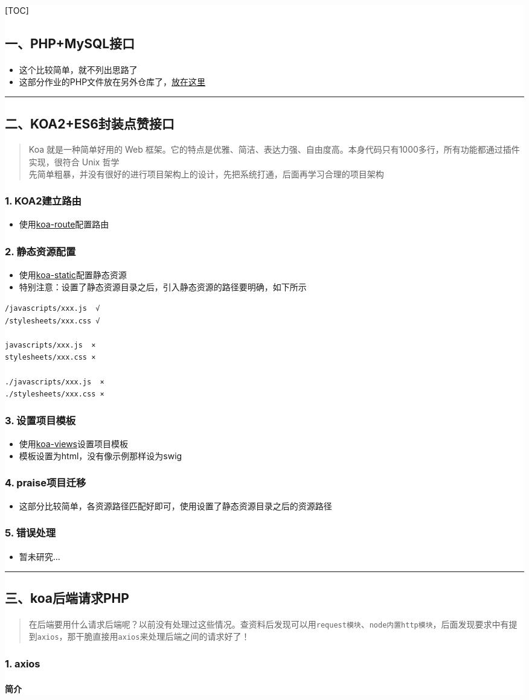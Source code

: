 [TOC]

## 一、PHP+MySQL接口
- 这个比较简单，就不列出思路了
- 这部分作业的PHP文件放在另外仓库了，[放在这里](https://github.com/EasonMar/JCYD_PHP/tree/master/HomeWork/work2)

------------------------------------------------------
## 二、KOA2+ES6封装点赞接口

> Koa 就是一种简单好用的 Web 框架。它的特点是优雅、简洁、表达力强、自由度高。本身代码只有1000多行，所有功能都通过插件实现，很符合 Unix 哲学     
> 先简单粗暴，并没有很好的进行项目架构上的设计，先把系统打通，后面再学习合理的项目架构

### 1. KOA2建立路由
- 使用[koa-route](https://www.npmjs.com/package/koa-route)配置路由

### 2. 静态资源配置
- 使用[koa-static](https://www.npmjs.com/package/koa-static)配置静态资源
- 特别注意：设置了静态资源目录之后，引入静态资源的路径要明确，如下所示
```
/javascripts/xxx.js  √
/stylesheets/xxx.css √

javascripts/xxx.js  ×
stylesheets/xxx.css ×

./javascripts/xxx.js  ×
./stylesheets/xxx.css ×
```

### 3. 设置项目模板
- 使用[koa-views](https://github.com/queckezz/koa-views)设置项目模板
- 模板设置为html，没有像示例那样设为swig

### 4. praise项目迁移
- 这部分比较简单，各资源路径匹配好即可，使用设置了静态资源目录之后的资源路径

### 5. 错误处理
- 暂未研究...

------------------------------------------------------
## 三、koa后端请求PHP

> 在后端要用什么请求后端呢？以前没有处理过这些情况。查资料后发现可以用`request模块`、`node内置http模块`，后面发现要求中有提到`axios`，那干脆直接用`axios`来处理后端之间的请求好了！

### 1. axios

#### 简介
